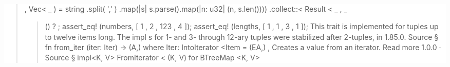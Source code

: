 >, Vec<
_
>) = string
    .split(
','
)
    .map(|s| s.parse().map(|n: u32| (n, s.len())))
    .collect::<
Result
<
_
,
_
>>()
?
;
assert_eq!
(numbers, [
1
,
2
,
123
,
4
]);
assert_eq!
(lengths, [
1
,
1
,
3
,
1
]);
This trait is implemented for tuples up to twelve items long. The
impl
s for 1- and 3- through 12-ary tuples were stabilized after 2-tuples, in 1.85.0.
Source
§
fn
from_iter
<Iter>(iter: Iter) ->
(A,)
where
    Iter:
IntoIterator
<Item =
(EA,)
>,
Creates a value from an iterator.
Read more
1.0.0
·
Source
§
impl<K, V>
FromIterator
<
(K, V)
> for
BTreeMap
<K, V>